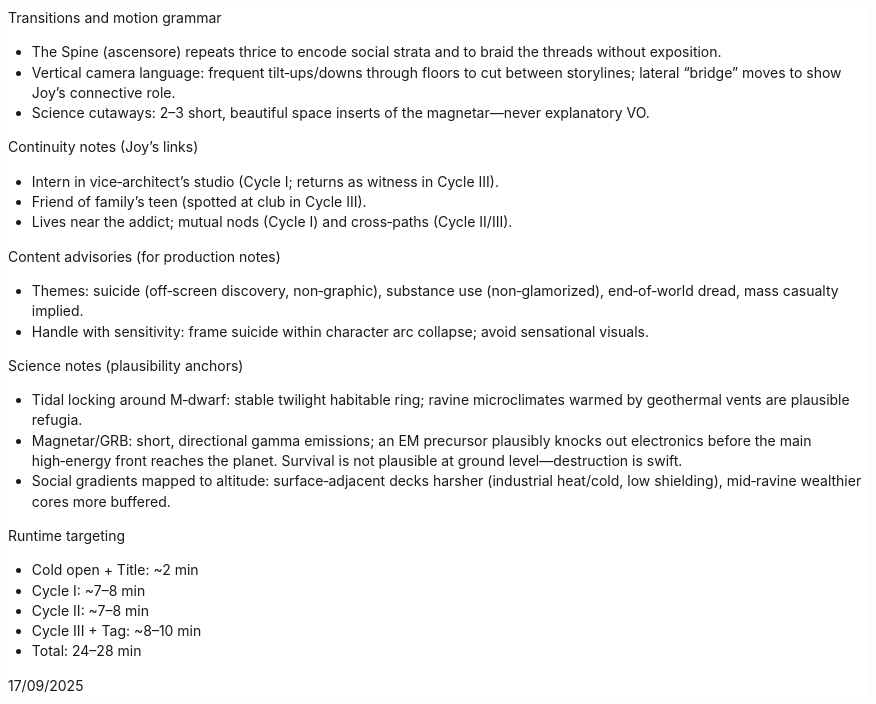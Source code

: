 Transitions and motion grammar
- The Spine (ascensore) repeats thrice to encode social strata and to braid the threads without exposition.
- Vertical camera language: frequent tilt‑ups/downs through floors to cut between storylines; lateral “bridge” moves to show Joy’s connective role.
- Science cutaways: 2–3 short, beautiful space inserts of the magnetar—never explanatory VO.

Continuity notes (Joy’s links)
- Intern in vice‑architect’s studio (Cycle I; returns as witness in Cycle III).
- Friend of family’s teen (spotted at club in Cycle III).
- Lives near the addict; mutual nods (Cycle I) and cross‑paths (Cycle II/III).

Content advisories (for production notes)
- Themes: suicide (off‑screen discovery, non‑graphic), substance use (non‑glamorized), end‑of‑world dread, mass casualty implied.
- Handle with sensitivity: frame suicide within character arc collapse; avoid sensational visuals.

Science notes (plausibility anchors)
- Tidal locking around M‑dwarf: stable twilight habitable ring; ravine microclimates warmed by geothermal vents are plausible refugia.
- Magnetar/GRB: short, directional gamma emissions; an EM precursor plausibly knocks out electronics before the main high‑energy front reaches the planet. Survival is not plausible at ground level—destruction is swift.
- Social gradients mapped to altitude: surface‑adjacent decks harsher (industrial heat/cold, low shielding), mid‑ravine wealthier cores more buffered.

Runtime targeting
- Cold open + Title: ~2 min
- Cycle I: ~7–8 min
- Cycle II: ~7–8 min
- Cycle III + Tag: ~8–10 min
- Total: 24–28 min


17/09/2025

